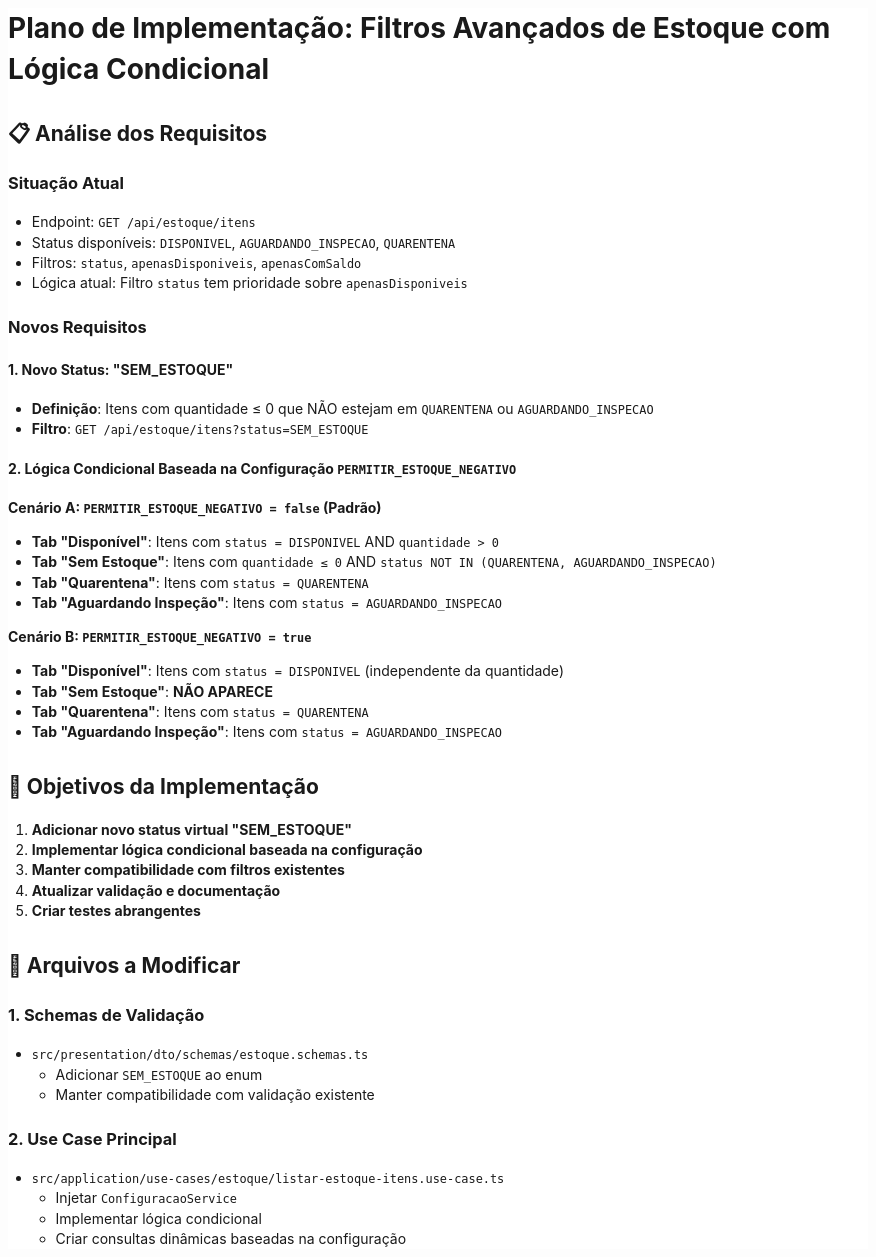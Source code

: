 # **Plano de Implementação: Filtros Avançados de Estoque com Lógica Condicional**

## **📋 Análise dos Requisitos**

### **Situação Atual**
- Endpoint: `GET /api/estoque/itens`
- Status disponíveis: `DISPONIVEL`, `AGUARDANDO_INSPECAO`, `QUARENTENA`
- Filtros: `status`, `apenasDisponiveis`, `apenasComSaldo`
- Lógica atual: Filtro `status` tem prioridade sobre `apenasDisponiveis`

### **Novos Requisitos**

#### **1. Novo Status: "SEM_ESTOQUE"**
- **Definição**: Itens com quantidade ≤ 0 que NÃO estejam em `QUARENTENA` ou `AGUARDANDO_INSPECAO`
- **Filtro**: `GET /api/estoque/itens?status=SEM_ESTOQUE`

#### **2. Lógica Condicional Baseada na Configuração `PERMITIR_ESTOQUE_NEGATIVO`**

**Cenário A: `PERMITIR_ESTOQUE_NEGATIVO = false` (Padrão)**
- **Tab "Disponível"**: Itens com `status = DISPONIVEL` AND `quantidade > 0`
- **Tab "Sem Estoque"**: Itens com `quantidade ≤ 0` AND `status NOT IN (QUARENTENA, AGUARDANDO_INSPECAO)`
- **Tab "Quarentena"**: Itens com `status = QUARENTENA`
- **Tab "Aguardando Inspeção"**: Itens com `status = AGUARDANDO_INSPECAO`

**Cenário B: `PERMITIR_ESTOQUE_NEGATIVO = true`**
- **Tab "Disponível"**: Itens com `status = DISPONIVEL` (independente da quantidade)
- **Tab "Sem Estoque"**: **NÃO APARECE**
- **Tab "Quarentena"**: Itens com `status = QUARENTENA`
- **Tab "Aguardando Inspeção"**: Itens com `status = AGUARDANDO_INSPECAO`

## **🎯 Objetivos da Implementação**

1. **Adicionar novo status virtual "SEM_ESTOQUE"**
2. **Implementar lógica condicional baseada na configuração**
3. **Manter compatibilidade com filtros existentes**
4. **Atualizar validação e documentação**
5. **Criar testes abrangentes**

## **📁 Arquivos a Modificar**

### **1. Schemas de Validação**
- `src/presentation/dto/schemas/estoque.schemas.ts`
  - Adicionar `SEM_ESTOQUE` ao enum
  - Manter compatibilidade com validação existente

### **2. Use Case Principal**
- `src/application/use-cases/estoque/listar-estoque-itens.use-case.ts`
  - Injetar `ConfiguracaoService`
  - Implementar lógica condicional
  - Criar consultas dinâmicas baseadas na configuração
